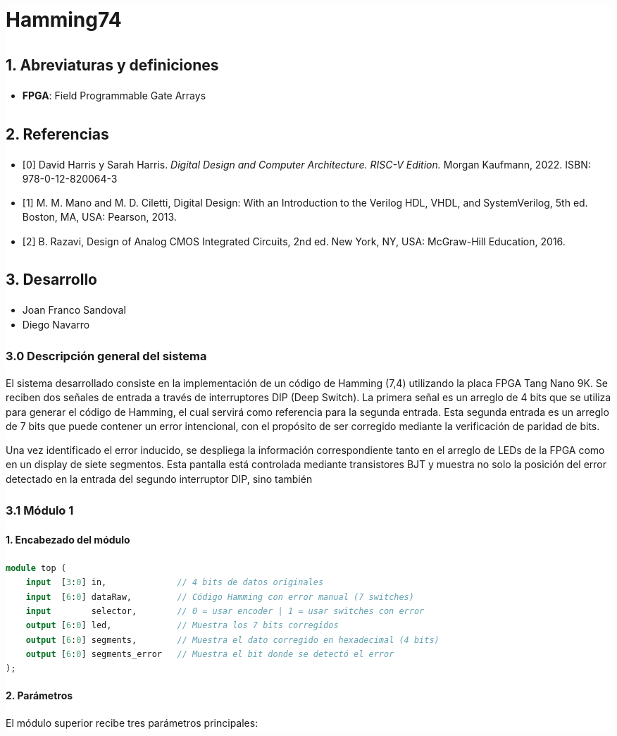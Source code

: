# Hamming74

## 1. Abreviaturas y definiciones
- **FPGA**: Field Programmable Gate Arrays

## 2. Referencias
- [0] David Harris y Sarah Harris. *Digital Design and Computer Architecture. RISC-V Edition.* Morgan Kaufmann, 2022. ISBN: 978-0-12-820064-3

- [1] M. M. Mano and M. D. Ciletti, Digital Design: With an Introduction to the Verilog HDL, VHDL, and SystemVerilog, 5th ed. Boston, MA, USA: Pearson, 2013.

- [2] B. Razavi, Design of Analog CMOS Integrated Circuits, 2nd ed. New York, NY, USA: McGraw-Hill Education, 2016.

## 3. Desarrollo
 - Joan Franco Sandoval 
 - Diego Navarro


### 3.0 Descripción general del sistema

El sistema desarrollado consiste en la implementación de un código de Hamming (7,4) utilizando la placa FPGA Tang Nano 9K. Se reciben dos señales de entrada a través de interruptores DIP (Deep Switch). La primera señal es un arreglo de 4 bits que se utiliza para generar el código de Hamming, el cual servirá como referencia para la segunda entrada. Esta segunda entrada es un arreglo de 7 bits que puede contener un error intencional, con el propósito de ser corregido mediante la verificación de paridad de bits.

Una vez identificado el error inducido, se despliega la información correspondiente tanto en el arreglo de LEDs de la FPGA como en un display de siete segmentos. Esta pantalla está controlada mediante transistores BJT y muestra no solo la posición del error detectado en la entrada del segundo interruptor DIP, sino también

### 3.1 Módulo 1

#### 1. Encabezado del módulo
```SystemVerilog
module top (
    input  [3:0] in,              // 4 bits de datos originales
    input  [6:0] dataRaw,         // Código Hamming con error manual (7 switches)
    input        selector,        // 0 = usar encoder | 1 = usar switches con error
    output [6:0] led,             // Muestra los 7 bits corregidos
    output [6:0] segments,        // Muestra el dato corregido en hexadecimal (4 bits)
    output [6:0] segments_error   // Muestra el bit donde se detectó el error
);
```
#### 2. Parámetros

El módulo superior recibe tres parámetros principales:
